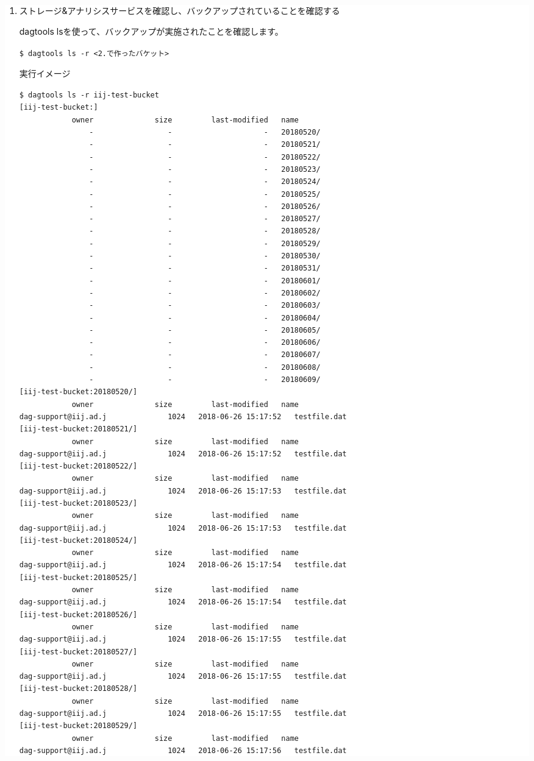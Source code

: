 1. ストレージ&アナリシスサービスを確認し、バックアップされていることを確認する

    dagtools lsを使って、バックアップが実施されたことを確認します。

    ```
    $ dagtools ls -r <2.で作ったバケット>
    ```

    実行イメージ

    ```
    $ dagtools ls -r iij-test-bucket
    [iij-test-bucket:]
                owner              size         last-modified   name
                    -                 -                     -   20180520/
                    -                 -                     -   20180521/
                    -                 -                     -   20180522/
                    -                 -                     -   20180523/
                    -                 -                     -   20180524/
                    -                 -                     -   20180525/
                    -                 -                     -   20180526/
                    -                 -                     -   20180527/
                    -                 -                     -   20180528/
                    -                 -                     -   20180529/
                    -                 -                     -   20180530/
                    -                 -                     -   20180531/
                    -                 -                     -   20180601/
                    -                 -                     -   20180602/
                    -                 -                     -   20180603/
                    -                 -                     -   20180604/
                    -                 -                     -   20180605/
                    -                 -                     -   20180606/
                    -                 -                     -   20180607/
                    -                 -                     -   20180608/
                    -                 -                     -   20180609/
    [iij-test-bucket:20180520/]
                owner              size         last-modified   name
    dag-support@iij.ad.j              1024   2018-06-26 15:17:52   testfile.dat
    [iij-test-bucket:20180521/]
                owner              size         last-modified   name
    dag-support@iij.ad.j              1024   2018-06-26 15:17:52   testfile.dat
    [iij-test-bucket:20180522/]
                owner              size         last-modified   name
    dag-support@iij.ad.j              1024   2018-06-26 15:17:53   testfile.dat
    [iij-test-bucket:20180523/]
                owner              size         last-modified   name
    dag-support@iij.ad.j              1024   2018-06-26 15:17:53   testfile.dat
    [iij-test-bucket:20180524/]
                owner              size         last-modified   name
    dag-support@iij.ad.j              1024   2018-06-26 15:17:54   testfile.dat
    [iij-test-bucket:20180525/]
                owner              size         last-modified   name
    dag-support@iij.ad.j              1024   2018-06-26 15:17:54   testfile.dat
    [iij-test-bucket:20180526/]
                owner              size         last-modified   name
    dag-support@iij.ad.j              1024   2018-06-26 15:17:55   testfile.dat
    [iij-test-bucket:20180527/]
                owner              size         last-modified   name
    dag-support@iij.ad.j              1024   2018-06-26 15:17:55   testfile.dat
    [iij-test-bucket:20180528/]
                owner              size         last-modified   name
    dag-support@iij.ad.j              1024   2018-06-26 15:17:55   testfile.dat
    [iij-test-bucket:20180529/]
                owner              size         last-modified   name
    dag-support@iij.ad.j              1024   2018-06-26 15:17:56   testfile.dat